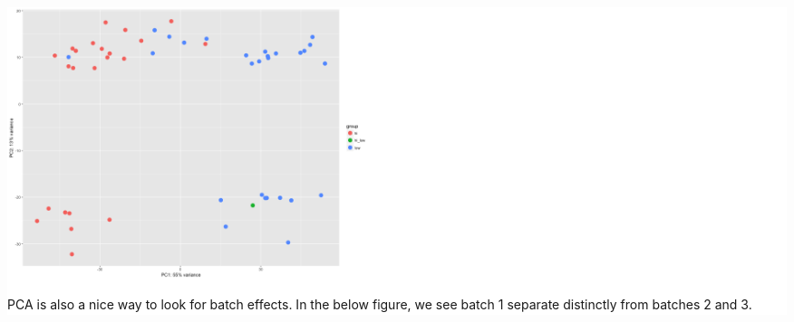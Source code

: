 <img src="../img/PCA_example2.png" width="400">

PCA is also a nice way to look for batch effects. In the below figure, we see batch 1 separate distinctly from batches 2 and 3.

